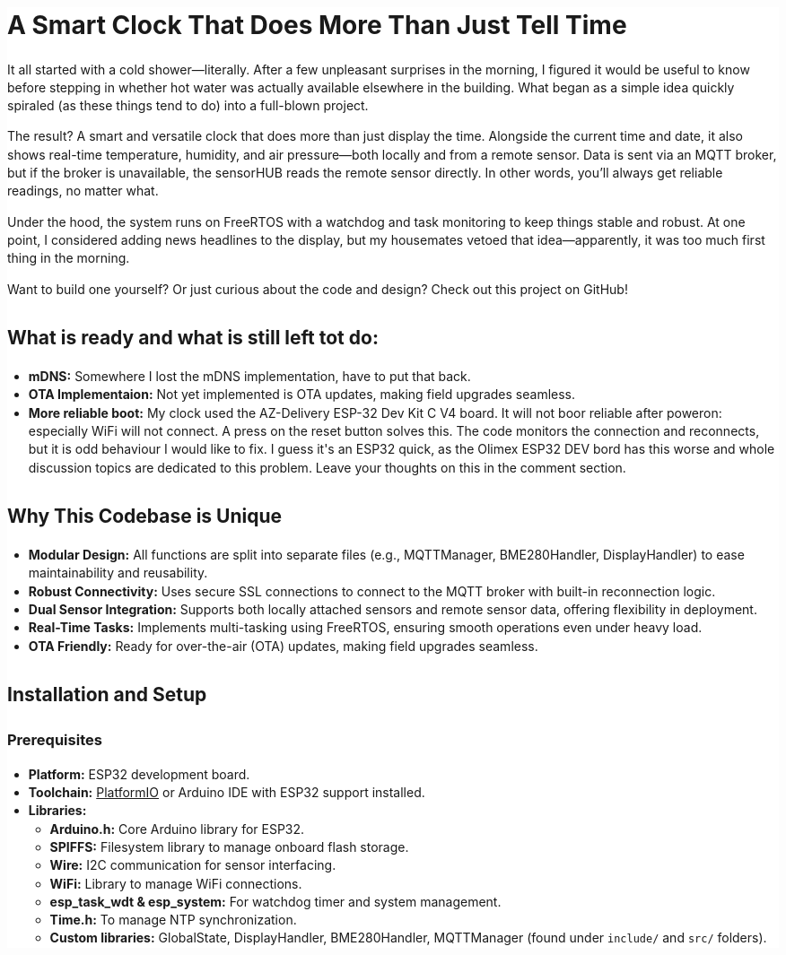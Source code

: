 # A Smart Clock That Does More Than Just Tell Time

It all started with a cold shower—literally. After a few unpleasant surprises in the morning, I figured it would be useful to know before stepping in whether hot water was actually available elsewhere in the building. What began as a simple idea quickly spiraled (as these things tend to do) into a full-blown project.

The result? A smart and versatile clock that does more than just display the time. Alongside the current time and date, it also shows real-time temperature, humidity, and air pressure—both locally and from a remote sensor. Data is sent via an MQTT broker, but if the broker is unavailable, the sensorHUB reads the remote sensor directly. In other words, you’ll always get reliable readings, no matter what.

Under the hood, the system runs on FreeRTOS with a watchdog and task monitoring to keep things stable and robust. At one point, I considered adding news headlines to the display, but my housemates vetoed that idea—apparently, it was too much first thing in the morning.

Want to build one yourself? Or just curious about the code and design? Check out this project on GitHub! 

## What is ready and what is still left tot do:
- **mDNS:** Somewhere I lost the mDNS implementation, have to put that back.
- **OTA Implementaion:** Not yet implemented is OTA updates, making field upgrades seamless.
- **More reliable boot:** My clock used the AZ-Delivery ESP-32 Dev Kit C V4 board. It will not boor reliable after poweron: especially WiFi will not connect. A press on the reset button solves this. The code monitors the connection and reconnects, but it is odd behaviour I would like to fix. I guess it's an ESP32 quick, as the Olimex ESP32 DEV bord has this worse and whole discussion topics are dedicated to this problem. Leave your thoughts on this in the comment section.

## Why This Codebase is Unique
- **Modular Design:** All functions are split into separate files (e.g., MQTTManager, BME280Handler, DisplayHandler) to ease maintainability and reusability.
- **Robust Connectivity:** Uses secure SSL connections to connect to the MQTT broker with built-in reconnection logic.
- **Dual Sensor Integration:** Supports both locally attached sensors and remote sensor data, offering flexibility in deployment.
- **Real-Time Tasks:** Implements multi-tasking using FreeRTOS, ensuring smooth operations even under heavy load.
- **OTA Friendly:** Ready for over-the-air (OTA) updates, making field upgrades seamless.
  
## Installation and Setup

### Prerequisites
- **Platform:** ESP32 development board.
- **Toolchain:** [PlatformIO](https://platformio.org/) or Arduino IDE with ESP32 support installed.
- **Libraries:**  
  - **Arduino.h:** Core Arduino library for ESP32.
  - **SPIFFS:** Filesystem library to manage onboard flash storage.
  - **Wire:** I2C communication for sensor interfacing.
  - **WiFi:** Library to manage WiFi connections.
  - **esp_task_wdt & esp_system:** For watchdog timer and system management.
  - **Time.h:** To manage NTP synchronization.
  - **Custom libraries:** GlobalState, DisplayHandler, BME280Handler, MQTTManager (found under `include/` and `src/` folders).
  